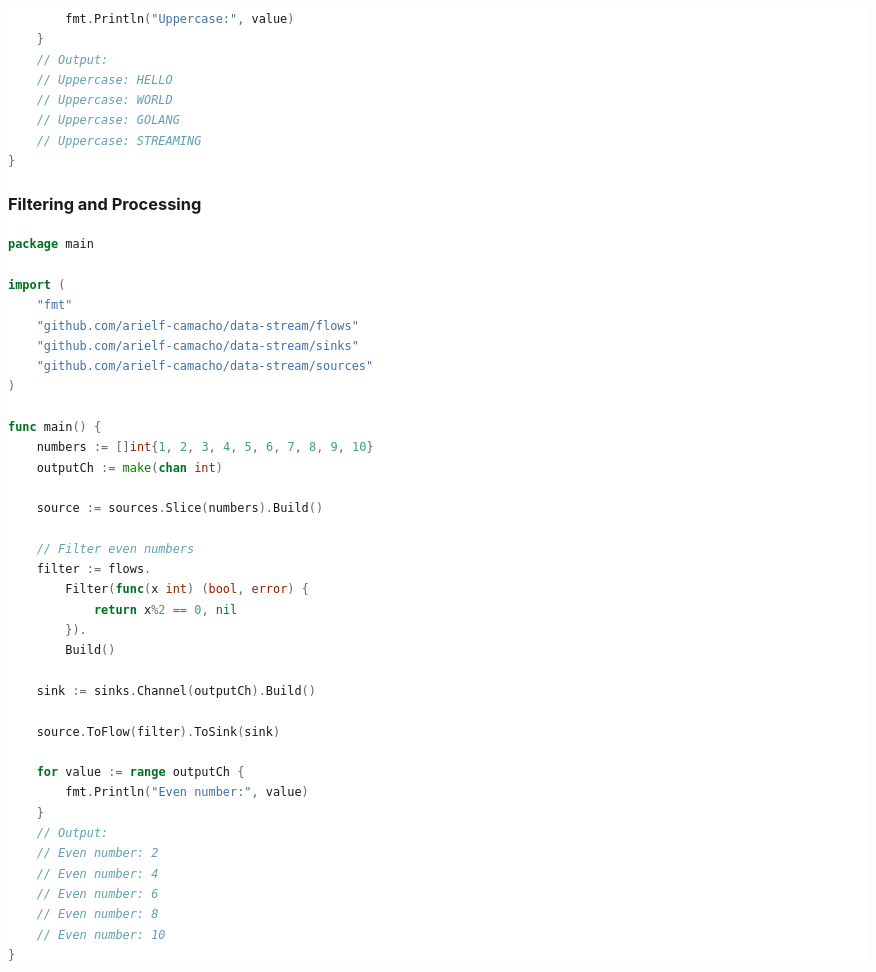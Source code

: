 ```go
        fmt.Println("Uppercase:", value)
    }
    // Output:
    // Uppercase: HELLO
    // Uppercase: WORLD
    // Uppercase: GOLANG
    // Uppercase: STREAMING
}
```

### Filtering and Processing

```go
package main

import (
    "fmt"
    "github.com/arielf-camacho/data-stream/flows"
    "github.com/arielf-camacho/data-stream/sinks"
    "github.com/arielf-camacho/data-stream/sources"
)

func main() {
    numbers := []int{1, 2, 3, 4, 5, 6, 7, 8, 9, 10}
    outputCh := make(chan int)

    source := sources.Slice(numbers).Build()

    // Filter even numbers
    filter := flows.
        Filter(func(x int) (bool, error) {
            return x%2 == 0, nil
        }).
        Build()

    sink := sinks.Channel(outputCh).Build()

    source.ToFlow(filter).ToSink(sink)

    for value := range outputCh {
        fmt.Println("Even number:", value)
    }
    // Output:
    // Even number: 2
    // Even number: 4
    // Even number: 6
    // Even number: 8
    // Even number: 10
}
```
